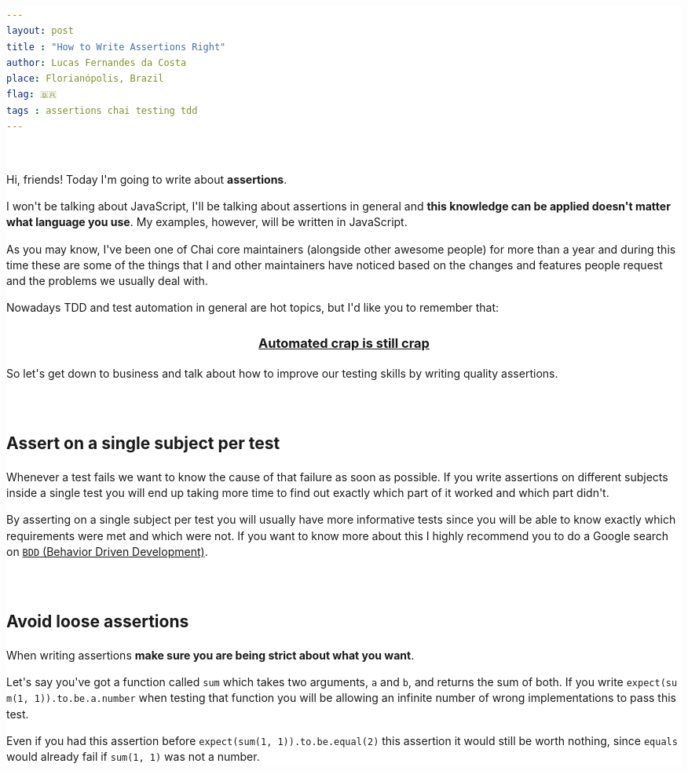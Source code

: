 ```yaml
---
layout: post
title : "How to Write Assertions Right"
author: Lucas Fernandes da Costa
place: Florianópolis, Brazil
flag: 🇧🇷
tags : assertions chai testing tdd
---
```



<br>

Hi, friends! Today I'm going to write about **assertions**.

I won't be talking about JavaScript, I'll be talking about assertions in general and **this knowledge can be applied doesn't matter what language you use**. My examples, however, will be written in JavaScript.

As you may know, I've been one of Chai core maintainers (alongside other awesome people) for more than a year and during this time these are some of the things that I and other maintainers have noticed based on the changes and features people request and the problems we usually deal with.

Nowadays TDD and test automation in general are hot topics, but I'd like you to remember that:

<center><h3><a href="http://rbcs-us.com/documents/Why-Most-Unit-Testing-is-Waste.pdf">Automated crap is still crap</a></h3></center>

So let's get down to business and talk about how to improve our testing skills by writing quality assertions.

<br>

## **Assert on a single subject per test**

Whenever a test fails we want to know the cause of that failure as soon as possible. If you write assertions on different subjects inside a single test you will end up taking more time to find out exactly which part of it worked and which part didn't.

By asserting on a single subject per test you will usually have more informative tests since you will be able to know exactly which requirements were met and which were not. If you want to know more about this I highly recommend you to do a Google search on [`BDD` (Behavior Driven Development)](https://dannorth.net/introducing-bdd/).

<br>

## **Avoid loose assertions**

When writing assertions **make sure you are being strict about what you want**.

Let's say you've got a function called `sum` which takes two arguments, `a` and `b`, and returns the sum of both. If you write `expect(sum(1, 1)).to.be.a.number` when testing that function you will be allowing an infinite number of wrong implementations to pass this test.

Even if you had this assertion before `expect(sum(1, 1)).to.be.equal(2)` this assertion it would still be worth nothing, since `equals` would already fail if `sum(1, 1)` was not a number.
